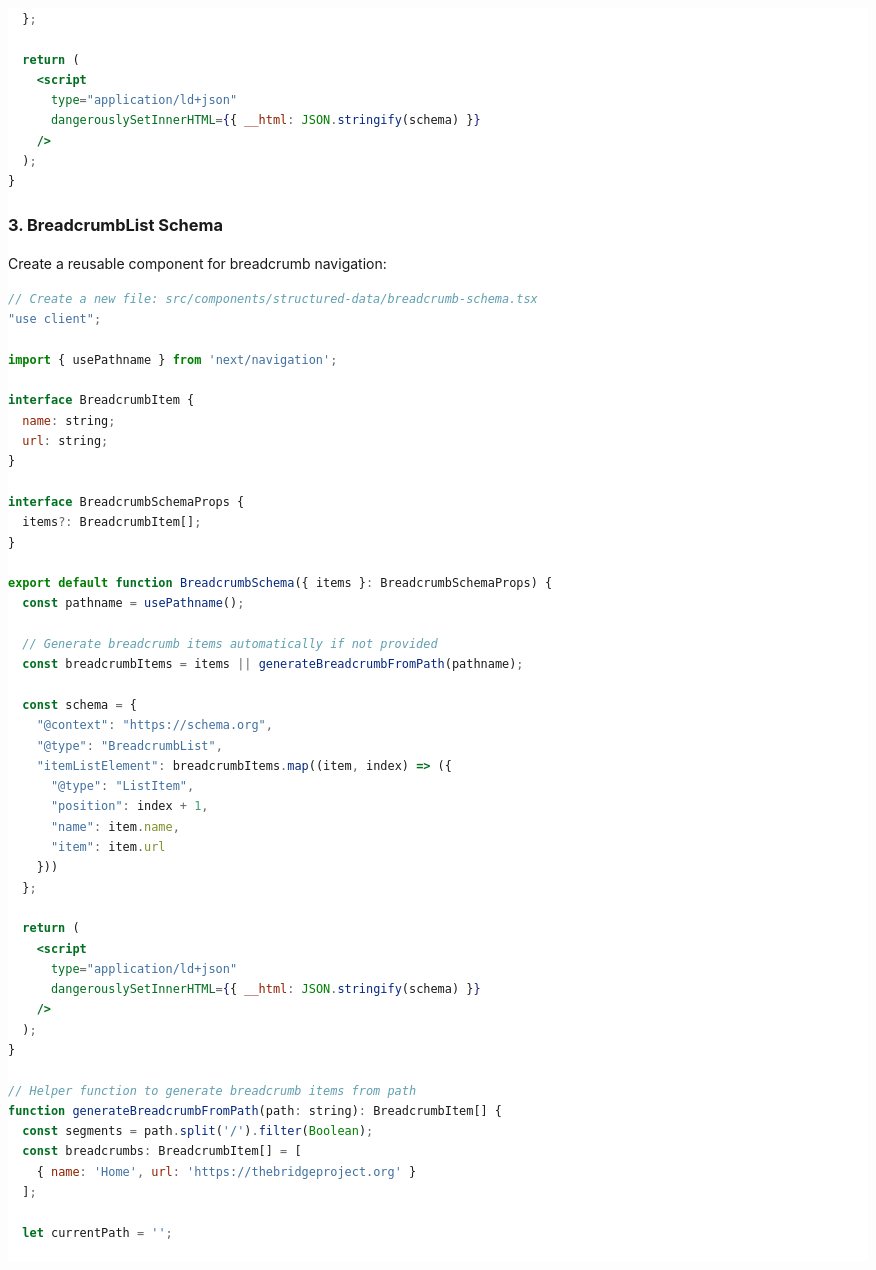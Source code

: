 ```jsx
  };
  
  return (
    <script
      type="application/ld+json"
      dangerouslySetInnerHTML={{ __html: JSON.stringify(schema) }}
    />
  );
}
```

### 3. BreadcrumbList Schema

Create a reusable component for breadcrumb navigation:

```jsx
// Create a new file: src/components/structured-data/breadcrumb-schema.tsx
"use client";

import { usePathname } from 'next/navigation';

interface BreadcrumbItem {
  name: string;
  url: string;
}

interface BreadcrumbSchemaProps {
  items?: BreadcrumbItem[];
}

export default function BreadcrumbSchema({ items }: BreadcrumbSchemaProps) {
  const pathname = usePathname();
  
  // Generate breadcrumb items automatically if not provided
  const breadcrumbItems = items || generateBreadcrumbFromPath(pathname);
  
  const schema = {
    "@context": "https://schema.org",
    "@type": "BreadcrumbList",
    "itemListElement": breadcrumbItems.map((item, index) => ({
      "@type": "ListItem",
      "position": index + 1,
      "name": item.name,
      "item": item.url
    }))
  };
  
  return (
    <script
      type="application/ld+json"
      dangerouslySetInnerHTML={{ __html: JSON.stringify(schema) }}
    />
  );
}

// Helper function to generate breadcrumb items from path
function generateBreadcrumbFromPath(path: string): BreadcrumbItem[] {
  const segments = path.split('/').filter(Boolean);
  const breadcrumbs: BreadcrumbItem[] = [
    { name: 'Home', url: 'https://thebridgeproject.org' }
  ];
  
  let currentPath = '';
  
```